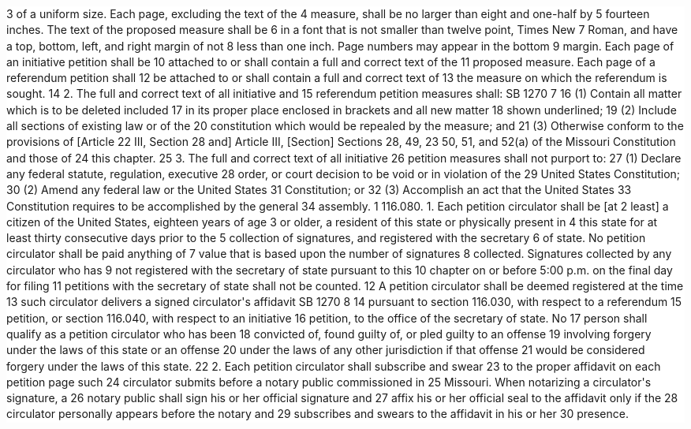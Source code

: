 3 of a uniform size. Each page, excluding the text of the
4 measure, shall be no larger than eight and one-half by
5 fourteen inches. The text of the proposed measure shall be
6 in a font that is not smaller than twelve point, Times New
7 Roman, and have a top, bottom, left, and right margin of not
8 less than one inch. Page numbers may appear in the bottom
9 margin. Each page of an initiative petition shall be
10 attached to or shall contain a full and correct text of the
11 proposed measure. Each page of a referendum petition shall
12 be attached to or shall contain a full and correct text of
13 the measure on which the referendum is sought.
14 2. The full and correct text of all initiative and
15 referendum petition measures shall:
SB 1270 7
16 (1) Contain all matter which is to be deleted included
17 in its proper place enclosed in brackets and all new matter
18 shown underlined;
19 (2) Include all sections of existing law or of the
20 constitution which would be repealed by the measure; and
21 (3) Otherwise conform to the provisions of [Article
22 III, Section 28 and] Article III, [Section] Sections 28, 49,
23 50, 51, and 52(a) of the Missouri Constitution and those of
24 this chapter.
25 3. The full and correct text of all initiative
26 petition measures shall not purport to:
27 (1) Declare any federal statute, regulation, executive
28 order, or court decision to be void or in violation of the
29 United States Constitution;
30 (2) Amend any federal law or the United States
31 Constitution; or
32 (3) Accomplish an act that the United States
33 Constitution requires to be accomplished by the general
34 assembly.
1 116.080. 1. Each petition circulator shall be [at
2 least] a citizen of the United States, eighteen years of age
3 or older, a resident of this state or physically present in
4 this state for at least thirty consecutive days prior to the
5 collection of signatures, and registered with the secretary
6 of state. No petition circulator shall be paid anything of
7 value that is based upon the number of signatures
8 collected. Signatures collected by any circulator who has
9 not registered with the secretary of state pursuant to this
10 chapter on or before 5:00 p.m. on the final day for filing
11 petitions with the secretary of state shall not be counted.
12 A petition circulator shall be deemed registered at the time
13 such circulator delivers a signed circulator's affidavit
SB 1270 8
14 pursuant to section 116.030, with respect to a referendum
15 petition, or section 116.040, with respect to an initiative
16 petition, to the office of the secretary of state. No
17 person shall qualify as a petition circulator who has been
18 convicted of, found guilty of, or pled guilty to an offense
19 involving forgery under the laws of this state or an offense
20 under the laws of any other jurisdiction if that offense
21 would be considered forgery under the laws of this state.
22 2. Each petition circulator shall subscribe and swear
23 to the proper affidavit on each petition page such
24 circulator submits before a notary public commissioned in
25 Missouri. When notarizing a circulator's signature, a
26 notary public shall sign his or her official signature and
27 affix his or her official seal to the affidavit only if the
28 circulator personally appears before the notary and
29 subscribes and swears to the affidavit in his or her
30 presence.